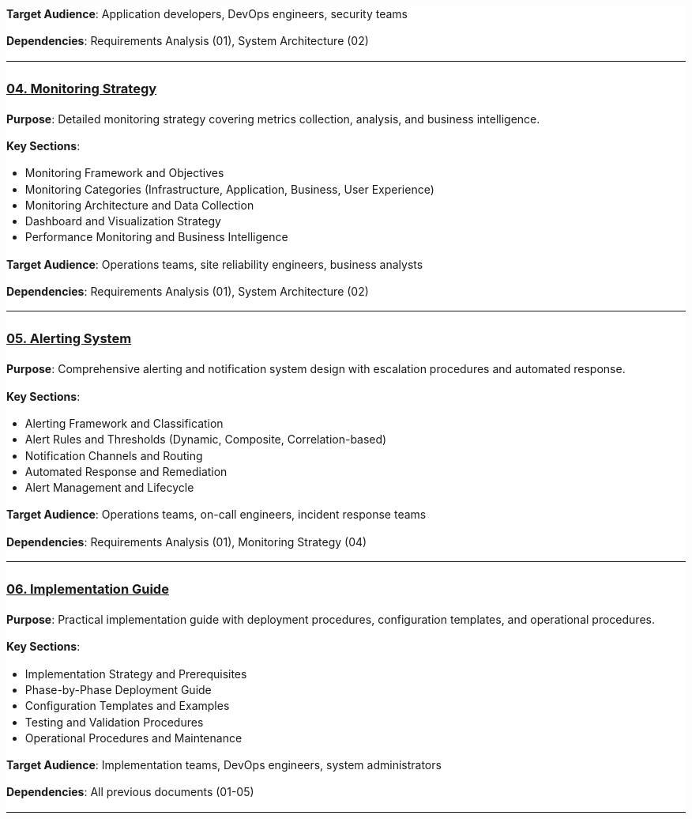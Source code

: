 **Target Audience**: Application developers, DevOps engineers, security teams

**Dependencies**: Requirements Analysis (01), System Architecture (02)

---

### [04. Monitoring Strategy](04_monitoring_strategy.md)
**Purpose**: Detailed monitoring strategy covering metrics collection, analysis, and business intelligence.

**Key Sections**:
- Monitoring Framework and Objectives
- Monitoring Categories (Infrastructure, Application, Business, User Experience)
- Monitoring Architecture and Data Collection
- Dashboard and Visualization Strategy
- Performance Monitoring and Business Intelligence

**Target Audience**: Operations teams, site reliability engineers, business analysts

**Dependencies**: Requirements Analysis (01), System Architecture (02)

---

### [05. Alerting System](05_alerting_system.md)
**Purpose**: Comprehensive alerting and notification system design with escalation procedures and automated response.

**Key Sections**:
- Alerting Framework and Classification
- Alert Rules and Thresholds (Dynamic, Composite, Correlation-based)
- Notification Channels and Routing
- Automated Response and Remediation
- Alert Management and Lifecycle

**Target Audience**: Operations teams, on-call engineers, incident response teams

**Dependencies**: Requirements Analysis (01), Monitoring Strategy (04)

---

### [06. Implementation Guide](06_implementation_guide.md)
**Purpose**: Practical implementation guide with deployment procedures, configuration templates, and operational procedures.

**Key Sections**:
- Implementation Strategy and Prerequisites
- Phase-by-Phase Deployment Guide
- Configuration Templates and Examples
- Testing and Validation Procedures
- Operational Procedures and Maintenance

**Target Audience**: Implementation teams, DevOps engineers, system administrators

**Dependencies**: All previous documents (01-05)

---

